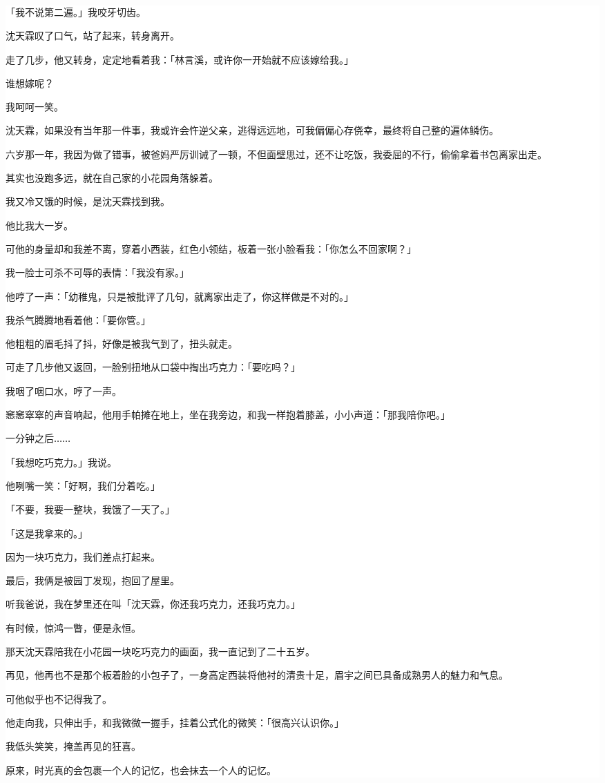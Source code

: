 「我不说第二遍。」我咬牙切齿。

沈天霖叹了口气，站了起来，转身离开。

走了几步，他又转身，定定地看着我：「林言溪，或许你一开始就不应该嫁给我。」

谁想嫁呢？

我呵呵一笑。

沈天霖，如果没有当年那一件事，我或许会忤逆父亲，逃得远远地，可我偏偏心存侥幸，最终将自己整的遍体鳞伤。

六岁那一年，我因为做了错事，被爸妈严厉训诫了一顿，不但面壁思过，还不让吃饭，我委屈的不行，偷偷拿着书包离家出走。

其实也没跑多远，就在自己家的小花园角落躲着。

我又冷又饿的时候，是沈天霖找到我。

他比我大一岁。

可他的身量却和我差不离，穿着小西装，红色小领结，板着一张小脸看我：「你怎么不回家啊？」

我一脸士可杀不可辱的表情：「我没有家。」

他哼了一声：「幼稚鬼，只是被批评了几句，就离家出走了，你这样做是不对的。」

我杀气腾腾地看着他：「要你管。」

他粗粗的眉毛抖了抖，好像是被我气到了，扭头就走。

可走了几步他又返回，一脸别扭地从口袋中掏出巧克力：「要吃吗？」

我咽了咽口水，哼了一声。

窸窸窣窣的声音响起，他用手帕摊在地上，坐在我旁边，和我一样抱着膝盖，小小声道：「那我陪你吧。」

一分钟之后……

「我想吃巧克力。」我说。

他咧嘴一笑：「好啊，我们分着吃。」

「不要，我要一整块，我饿了一天了。」

「这是我拿来的。」

因为一块巧克力，我们差点打起来。

最后，我俩是被园丁发现，抱回了屋里。

听我爸说，我在梦里还在叫「沈天霖，你还我巧克力，还我巧克力。」

有时候，惊鸿一瞥，便是永恒。

那天沈天霖陪我在小花园一块吃巧克力的画面，我一直记到了二十五岁。

再见，他再也不是那个板着脸的小包子了，一身高定西装将他衬的清贵十足，眉宇之间已具备成熟男人的魅力和气息。

可他似乎也不记得我了。

他走向我，只伸出手，和我微微一握手，挂着公式化的微笑：「很高兴认识你。」

我低头笑笑，掩盖再见的狂喜。

原来，时光真的会包裹一个人的记忆，也会抹去一个人的记忆。

